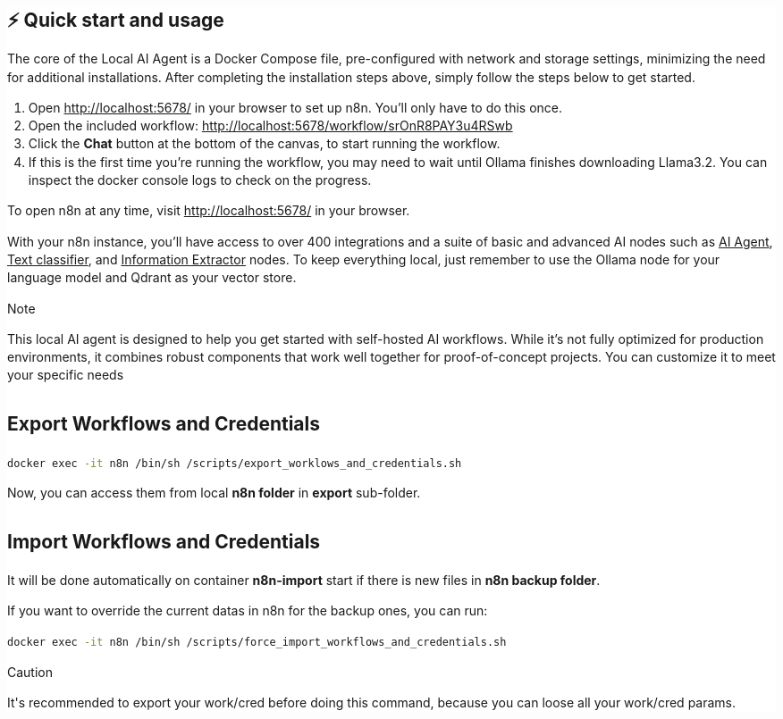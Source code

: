 ## ⚡️ Quick start and usage

The core of the Local AI Agent is a Docker Compose file, pre-configured with network and storage settings, minimizing the need for additional installations.
After completing the installation steps above, simply follow the steps below to get started.

1. Open <http://localhost:5678/> in your browser to set up n8n. You’ll only
   have to do this once.
2. Open the included workflow:
   <http://localhost:5678/workflow/srOnR8PAY3u4RSwb>
3. Click the **Chat** button at the bottom of the canvas, to start running the workflow.
4. If this is the first time you’re running the workflow, you may need to wait
   until Ollama finishes downloading Llama3.2. You can inspect the docker
   console logs to check on the progress.

To open n8n at any time, visit <http://localhost:5678/> in your browser.

With your n8n instance, you’ll have access to over 400 integrations and a
suite of basic and advanced AI nodes such as
[AI Agent](https://docs.n8n.io/integrations/builtin/cluster-nodes/root-nodes/n8n-nodes-langchain.agent/),
[Text classifier](https://docs.n8n.io/integrations/builtin/cluster-nodes/root-nodes/n8n-nodes-langchain.text-classifier/),
and [Information Extractor](https://docs.n8n.io/integrations/builtin/cluster-nodes/root-nodes/n8n-nodes-langchain.information-extractor/)
nodes. To keep everything local, just remember to use the Ollama node for your
language model and Qdrant as your vector store.

> [!NOTE]
> This local AI agent is designed to help you get started with self-hosted AI
> workflows. While it’s not fully optimized for production environments, it
> combines robust components that work well together for proof-of-concept
> projects. You can customize it to meet your specific needs

## Export Workflows and Credentials

```bash
docker exec -it n8n /bin/sh /scripts/export_worklows_and_credentials.sh
```

Now, you can access them from local **n8n folder** in **export** sub-folder.

## Import Workflows and Credentials

It will be done automatically on container **n8n-import** start if there is new files in **n8n backup folder**.

If you want to override the current datas in n8n for the backup ones, you can run:

```bash
docker exec -it n8n /bin/sh /scripts/force_import_workflows_and_credentials.sh
```

> [!CAUTION]
> It's recommended to export your work/cred before doing this command, because you can loose all your work/cred params.

